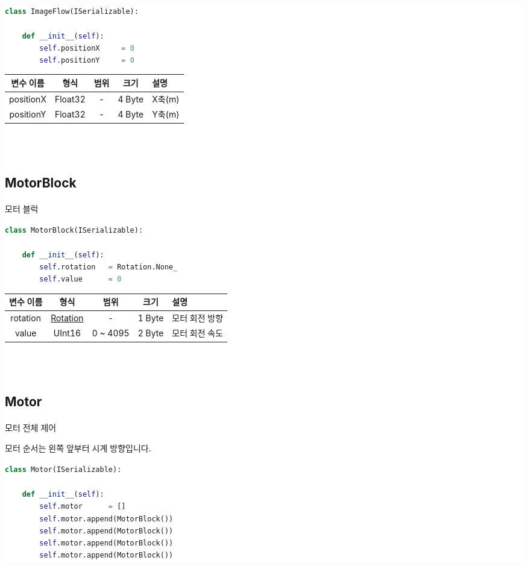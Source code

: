 ```py
class ImageFlow(ISerializable):

    def __init__(self):
        self.positionX     = 0
        self.positionY     = 0
```

| 변수 이름  | 형식      | 범위  | 크기     | 설명    |
|:----------:|:---------:|:-----:|:--------:|:--------|
| positionX  | Float32   | -     | 4 Byte   | X축(m)  |
| positionY  | Float32   | -     | 4 Byte   | Y축(m)  |


<br>
<br>


## <a name="MotorBlock">MotorBlock</a>

모터 블럭

```py
class MotorBlock(ISerializable):

    def __init__(self):
        self.rotation   = Rotation.None_
        self.value      = 0
```

| 변수 이름  | 형식                               | 범위      | 크기     | 설명           |
|:----------:|:----------------------------------:|:---------:|:--------:|:---------------|
| rotation   | [Rotation](02_system.md#Rotation)  | -         | 1 Byte   | 모터 회전 방향 |
| value      | UInt16                             | 0 ~ 4095  | 2 Byte   | 모터 회전 속도 |


<br>
<br>


## <a name="Motor">Motor</a>

모터 전체 제어

모터 순서는 왼쪽 앞부터 시계 방향입니다.

```py
class Motor(ISerializable):

    def __init__(self):
        self.motor      = []
        self.motor.append(MotorBlock())
        self.motor.append(MotorBlock())
        self.motor.append(MotorBlock())
        self.motor.append(MotorBlock())
```

